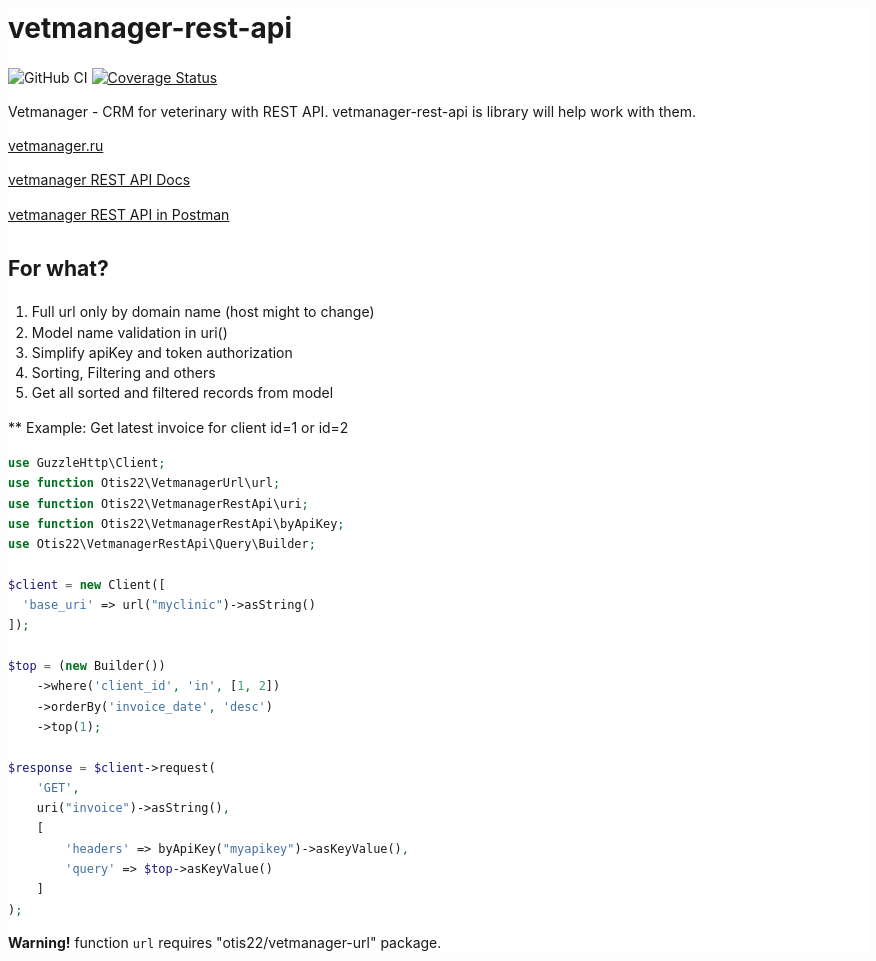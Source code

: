 # vetmanager-rest-api

![GitHub CI](https://github.com/otis22/vetmanager-rest-api/workflows/CI/badge.svg)
[![Coverage Status](https://coveralls.io/repos/github/otis22/vetmanager-rest-api/badge.svg?branch=main)](https://coveralls.io/github/otis22/vetmanager-rest-api?branch=main)


Vetmanager - CRM for veterinary with REST API. vetmanager-rest-api is library will help work with them.


[vetmanager.ru](https://vetmanager.ru/)

[vetmanager REST API Docs](https://help.vetmanager.cloud/article/3029)

[vetmanager REST API in Postman](https://god.postman.co/run-collection/64d692ca1ea129218ccb)

## For what?

1. Full url only by domain name (host might to change)
1. Model name validation in uri()
1. Simplify apiKey and token authorization
1. Sorting, Filtering and others 
1. Get all sorted and filtered records from model

** Example: Get latest invoice for client id=1 or id=2

```php
use GuzzleHttp\Client;
use function Otis22\VetmanagerUrl\url;
use function Otis22\VetmanagerRestApi\uri;
use function Otis22\VetmanagerRestApi\byApiKey;
use Otis22\VetmanagerRestApi\Query\Builder;

$client = new Client([
  'base_uri' => url("myclinic")->asString()
]);

$top = (new Builder())
    ->where('client_id', 'in', [1, 2])
    ->orderBy('invoice_date', 'desc')
    ->top(1);

$response = $client->request(
    'GET',
    uri("invoice")->asString(),
    [
        'headers' => byApiKey("myapikey")->asKeyValue(),
        'query' => $top->asKeyValue()
    ]
);
```

**Warning!** function `url` requires "otis22/vetmanager-url" package. 
